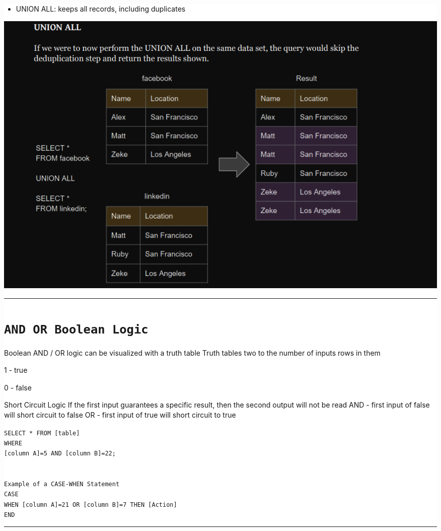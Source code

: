 


- UNION ALL: keeps all records, including duplicates

![UNION ALL ](./img/Capture22.PNG)


---

# `AND OR Boolean Logic`

Boolean AND / OR logic can be visualized with a truth table
Truth tables two to the number of inputs rows in them

1 - true

0 - false

Short Circuit Logic
If the first input guarantees a specific result, then the second output will not be
read
AND - first input of false will short circuit to false
OR - first input of true will short circuit to true

```
SELECT * FROM [table]
WHERE
[column A]=5 AND [column B]=22;


Example of a CASE-WHEN Statement
CASE
WHEN [column A]=21 OR [column B]=7 THEN [Action]
END

```
---
